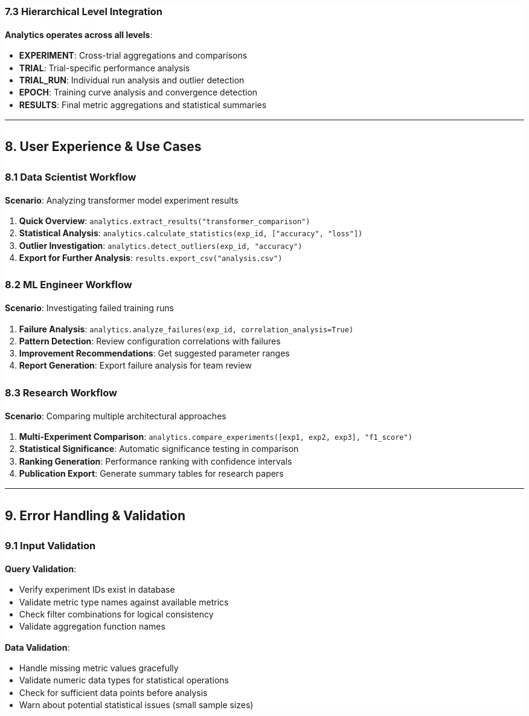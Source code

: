 ### 7.3 Hierarchical Level Integration

**Analytics operates across all levels**:
- **EXPERIMENT**: Cross-trial aggregations and comparisons
- **TRIAL**: Trial-specific performance analysis
- **TRIAL_RUN**: Individual run analysis and outlier detection
- **EPOCH**: Training curve analysis and convergence detection
- **RESULTS**: Final metric aggregations and statistical summaries

---

## 8. User Experience & Use Cases

### 8.1 Data Scientist Workflow

**Scenario**: Analyzing transformer model experiment results

1. **Quick Overview**: `analytics.extract_results("transformer_comparison")`
2. **Statistical Analysis**: `analytics.calculate_statistics(exp_id, ["accuracy", "loss"])`
3. **Outlier Investigation**: `analytics.detect_outliers(exp_id, "accuracy")`
4. **Export for Further Analysis**: `results.export_csv("analysis.csv")`

### 8.2 ML Engineer Workflow

**Scenario**: Investigating failed training runs

1. **Failure Analysis**: `analytics.analyze_failures(exp_id, correlation_analysis=True)`
2. **Pattern Detection**: Review configuration correlations with failures
3. **Improvement Recommendations**: Get suggested parameter ranges
4. **Report Generation**: Export failure analysis for team review

### 8.3 Research Workflow

**Scenario**: Comparing multiple architectural approaches

1. **Multi-Experiment Comparison**: `analytics.compare_experiments([exp1, exp2, exp3], "f1_score")`
2. **Statistical Significance**: Automatic significance testing in comparison
3. **Ranking Generation**: Performance ranking with confidence intervals
4. **Publication Export**: Generate summary tables for research papers

---

## 9. Error Handling & Validation

### 9.1 Input Validation

**Query Validation**:
- Verify experiment IDs exist in database
- Validate metric type names against available metrics
- Check filter combinations for logical consistency
- Validate aggregation function names

**Data Validation**:
- Handle missing metric values gracefully
- Validate numeric data types for statistical operations
- Check for sufficient data points before analysis
- Warn about potential statistical issues (small sample sizes)
